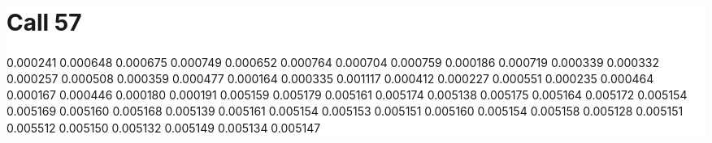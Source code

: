 # Call 57
0.000241
0.000648
0.000675
0.000749
0.000652
0.000764
0.000704
0.000759
0.000186
0.000719
0.000339
0.000332
0.000257
0.000508
0.000359
0.000477
0.000164
0.000335
0.001117
0.000412
0.000227
0.000551
0.000235
0.000464
0.000167
0.000446
0.000180
0.000191
0.005159
0.005179
0.005161
0.005174
0.005138
0.005175
0.005164
0.005172
0.005154
0.005169
0.005160
0.005168
0.005139
0.005161
0.005154
0.005153
0.005151
0.005160
0.005154
0.005158
0.005128
0.005151
0.005512
0.005150
0.005132
0.005149
0.005134
0.005147
